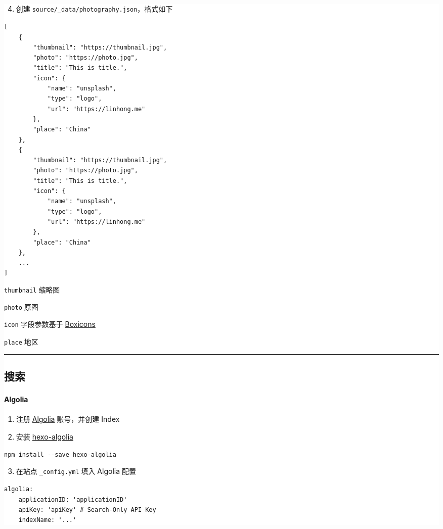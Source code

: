 4. 创建 `source/_data/photography.json`，格式如下

```
[
    {
        "thumbnail": "https://thumbnail.jpg",
        "photo": "https://photo.jpg",
        "title": "This is title.",
        "icon": {
            "name": "unsplash",
            "type": "logo",
            "url": "https://linhong.me"
        },
        "place": "China"
    },
    {
        "thumbnail": "https://thumbnail.jpg",
        "photo": "https://photo.jpg",
        "title": "This is title.",
        "icon": {
            "name": "unsplash",
            "type": "logo",
            "url": "https://linhong.me"
        },
        "place": "China"
    },
    ...
]
```

`thumbnail` 缩略图

`photo` 原图

`icon` 字段参数基于 [Boxicons](https://boxicons.com/)

`place` 地区

---

## 搜索

#### Algolia

1. 注册 [Algolia](https://www.algolia.com/) 账号，并创建 Index

2. 安装 [hexo-algolia](https://github.com/oncletom/hexo-algolia)

```
npm install --save hexo-algolia
```

3. 在站点 `_config.yml` 填入 Algolia 配置

```
algolia:
    applicationID: 'applicationID'
    apiKey: 'apiKey' # Search-Only API Key
    indexName: '...'
```
